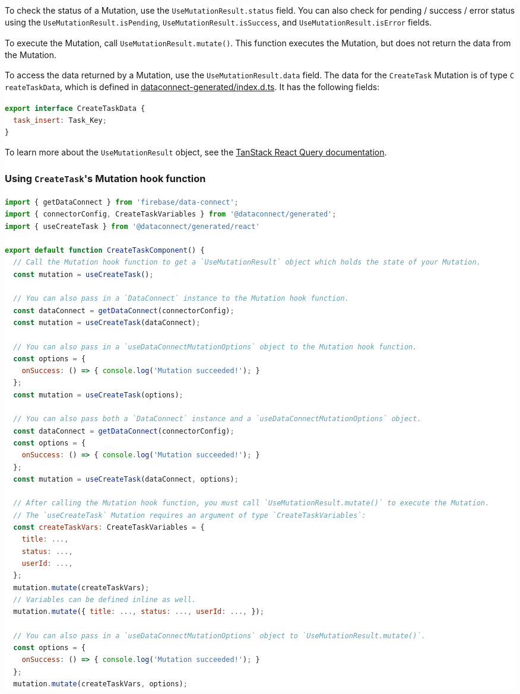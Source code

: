To check the status of a Mutation, use the `UseMutationResult.status` field. You can also check for pending / success / error status using the `UseMutationResult.isPending`, `UseMutationResult.isSuccess`, and `UseMutationResult.isError` fields.

To execute the Mutation, call `UseMutationResult.mutate()`. This function executes the Mutation, but does not return the data from the Mutation.

To access the data returned by a Mutation, use the `UseMutationResult.data` field. The data for the `CreateTask` Mutation is of type `CreateTaskData`, which is defined in [dataconnect-generated/index.d.ts](../index.d.ts). It has the following fields:
```javascript
export interface CreateTaskData {
  task_insert: Task_Key;
}
```

To learn more about the `UseMutationResult` object, see the [TanStack React Query documentation](https://tanstack.com/query/v5/docs/framework/react/reference/useMutation).

### Using `CreateTask`'s Mutation hook function

```javascript
import { getDataConnect } from 'firebase/data-connect';
import { connectorConfig, CreateTaskVariables } from '@dataconnect/generated';
import { useCreateTask } from '@dataconnect/generated/react'

export default function CreateTaskComponent() {
  // Call the Mutation hook function to get a `UseMutationResult` object which holds the state of your Mutation.
  const mutation = useCreateTask();

  // You can also pass in a `DataConnect` instance to the Mutation hook function.
  const dataConnect = getDataConnect(connectorConfig);
  const mutation = useCreateTask(dataConnect);

  // You can also pass in a `useDataConnectMutationOptions` object to the Mutation hook function.
  const options = {
    onSuccess: () => { console.log('Mutation succeeded!'); }
  };
  const mutation = useCreateTask(options);

  // You can also pass both a `DataConnect` instance and a `useDataConnectMutationOptions` object.
  const dataConnect = getDataConnect(connectorConfig);
  const options = {
    onSuccess: () => { console.log('Mutation succeeded!'); }
  };
  const mutation = useCreateTask(dataConnect, options);

  // After calling the Mutation hook function, you must call `UseMutationResult.mutate()` to execute the Mutation.
  // The `useCreateTask` Mutation requires an argument of type `CreateTaskVariables`:
  const createTaskVars: CreateTaskVariables = {
    title: ..., 
    status: ..., 
    userId: ..., 
  };
  mutation.mutate(createTaskVars);
  // Variables can be defined inline as well.
  mutation.mutate({ title: ..., status: ..., userId: ..., });

  // You can also pass in a `useDataConnectMutationOptions` object to `UseMutationResult.mutate()`.
  const options = {
    onSuccess: () => { console.log('Mutation succeeded!'); }
  };
  mutation.mutate(createTaskVars, options);

```